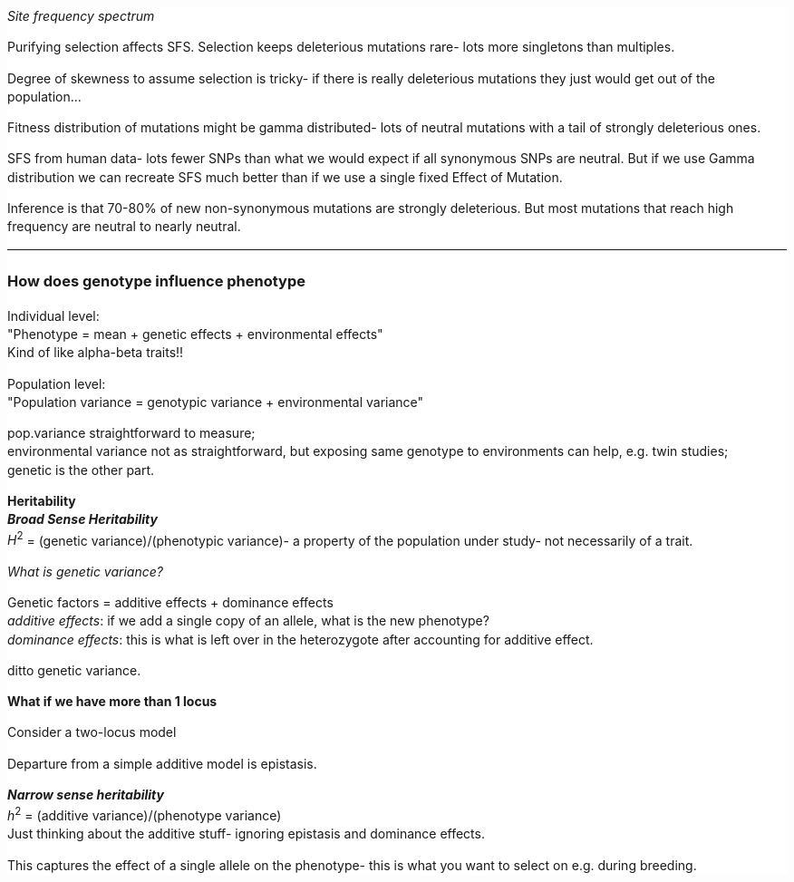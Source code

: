 *Site frequency spectrum*

Purifying selection affects SFS. Selection keeps deleterious mutations rare- lots more singletons than multiples.    

Degree of skewness to assume selection is tricky- if there is really deleterious mutations they just would get out of the population...   

Fitness distribution of mutations might be gamma distributed- lots of neutral mutations with  a tail of strongly deleterious ones. 

SFS from human data- lots fewer SNPs than what we would expect if all synonymous SNPs are neutral. But if we use Gamma distribution we can recreate SFS much better than if we use a single fixed Effect of Mutation.  

Inference is that 70-80% of new non-synonymous mutations are strongly deleterious. But most mutations that reach high frequency are neutral to nearly neutral.  

-----------------------------------------------

### How does genotype influence phenotype   

Individual level:   
"Phenotype = mean + genetic effects + environmental effects"   
Kind of like alpha-beta traits!!

Population level:   
"Population variance = genotypic variance + environmental variance"

pop.variance straightforward to measure;    
environmental variance not as straightforward, but exposing same genotype to environments can help, e.g. twin studies;  
genetic is the other part.     

**Heritability**     
***Broad Sense Heritability***     
$H^{2}$ = (genetic variance)/(phenotypic variance)- a property of the population under study- not necessarily of a trait.    

_What is genetic variance?_   

Genetic factors = additive effects + dominance effects     
*additive effects*: if we add a single copy of an allele, what is the new phenotype?     
*dominance effects*: this is what is left over in the heterozygote after accounting for additive effect.    

ditto genetic variance.   

**What if we have more than 1 locus**     

Consider a two-locus model   

Departure from a simple additive model is epistasis.   

***Narrow sense heritability***    
$h^{2}$ = (additive variance)/(phenotype variance)   
Just thinking about the additive stuff- ignoring epistasis and dominance effects.   

This captures the effect of a single allele on the phenotype- this is what you want to select on e.g. during breeding.    
